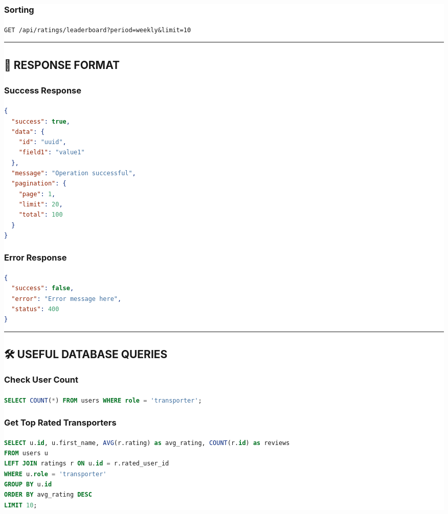 ### Sorting

```
GET /api/ratings/leaderboard?period=weekly&limit=10
```

---

## 📡 RESPONSE FORMAT

### Success Response

```json
{
  "success": true,
  "data": {
    "id": "uuid",
    "field1": "value1"
  },
  "message": "Operation successful",
  "pagination": {
    "page": 1,
    "limit": 20,
    "total": 100
  }
}
```

### Error Response

```json
{
  "success": false,
  "error": "Error message here",
  "status": 400
}
```

---

## 🛠️ USEFUL DATABASE QUERIES

### Check User Count

```sql
SELECT COUNT(*) FROM users WHERE role = 'transporter';
```

### Get Top Rated Transporters

```sql
SELECT u.id, u.first_name, AVG(r.rating) as avg_rating, COUNT(r.id) as reviews
FROM users u
LEFT JOIN ratings r ON u.id = r.rated_user_id
WHERE u.role = 'transporter'
GROUP BY u.id
ORDER BY avg_rating DESC
LIMIT 10;
```
